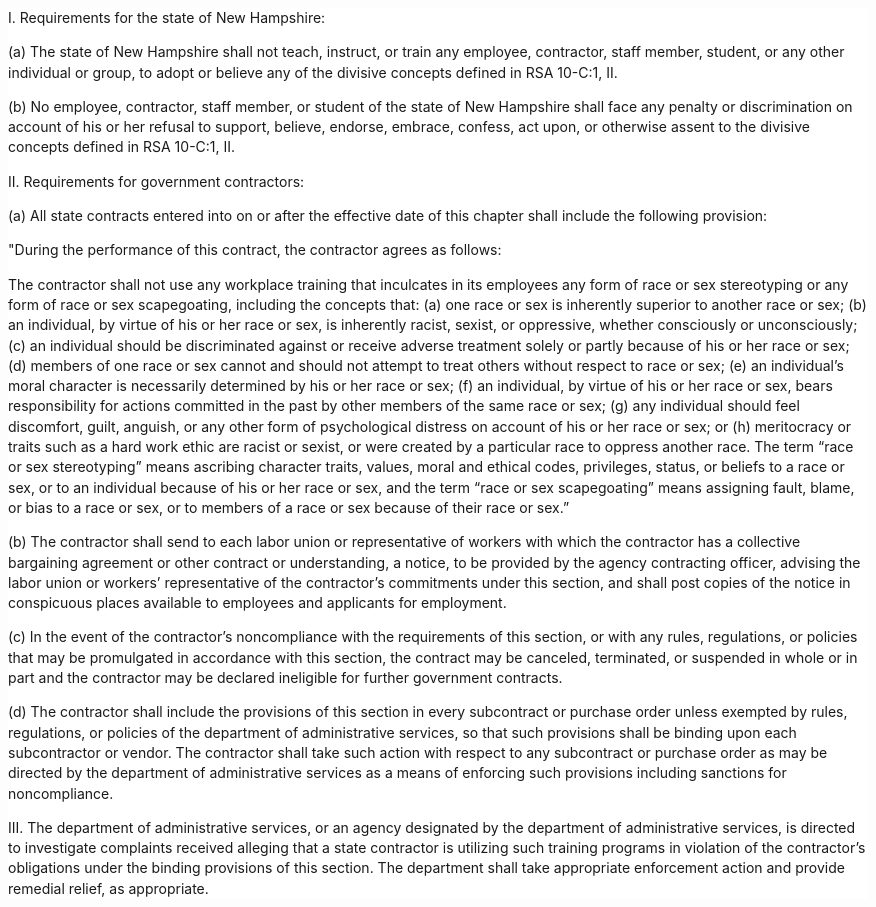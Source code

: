  I. Requirements for the state of New Hampshire: 

 (a) The state of New Hampshire shall not teach, instruct, or train any employee, contractor, staff member, student, or any other individual or group, to adopt or believe any of the divisive concepts defined in RSA 10-C:1, II. 

 (b) No employee, contractor, staff member, or student of the state of New Hampshire shall face any penalty or discrimination on account of his or her refusal to support, believe, endorse, embrace, confess, act upon, or otherwise assent to the divisive concepts defined in RSA 10-C:1, II.

 II. Requirements for government contractors: 

 (a) All state contracts entered into on or after the effective date of this chapter shall include the following provision:

"During the performance of this contract, the contractor agrees as follows:

The contractor shall not use any workplace training that inculcates in its employees any form of race or sex stereotyping or any form of race or sex scapegoating, including the concepts that: (a) one race or sex is inherently superior to another race or sex; (b) an individual, by virtue of his or her race or sex, is inherently racist, sexist, or oppressive, whether consciously or unconsciously; (c) an individual should be discriminated against or receive adverse treatment solely or partly because of his or her race or sex; (d) members of one race or sex cannot and should not attempt to treat others without respect to race or sex; (e) an individual’s moral character is necessarily determined by his or her race or sex; (f) an individual, by virtue of his or her race or sex, bears responsibility for actions committed in the past by other members of the same race or sex; (g) any individual should feel discomfort, guilt, anguish, or any other form of psychological distress on account of his or her race or sex; or (h) meritocracy or traits such as a hard work ethic are racist or sexist, or were created by a particular race to oppress another race. The term “race or sex stereotyping” means ascribing character traits, values, moral and ethical codes, privileges, status, or beliefs to a race or sex, or to an individual because of his or her race or sex, and the term “race or sex scapegoating” means assigning fault, blame, or bias to a race or sex, or to members of a race or sex because of their race or sex.”

 (b) The contractor shall send to each labor union or representative of workers with which the contractor has a collective bargaining agreement or other contract or understanding, a notice, to be provided by the agency contracting officer, advising the labor union or workers’ representative of the contractor’s commitments under this section, and shall post copies of the notice in conspicuous places available to employees and applicants for employment.

 (c) In the event of the contractor’s noncompliance with the requirements of this section, or with any rules, regulations, or policies that may be promulgated in accordance with this section, the contract may be canceled, terminated, or suspended in whole or in part and the contractor may be declared ineligible for further government contracts.

 (d) The contractor shall include the provisions of this section in every subcontract or purchase order unless exempted by rules, regulations, or policies of the department of administrative services, so that such provisions shall be binding upon each subcontractor or vendor. The contractor shall take such action with respect to any subcontract or purchase order as may be directed by the department of administrative services as a means of enforcing such provisions including sanctions for noncompliance.

 III. The department of administrative services, or an agency designated by the department of administrative services, is directed to investigate complaints received alleging that a state contractor is utilizing such training programs in violation of the contractor’s obligations under the binding provisions of this section. The department shall take appropriate enforcement action and provide remedial relief, as appropriate.
